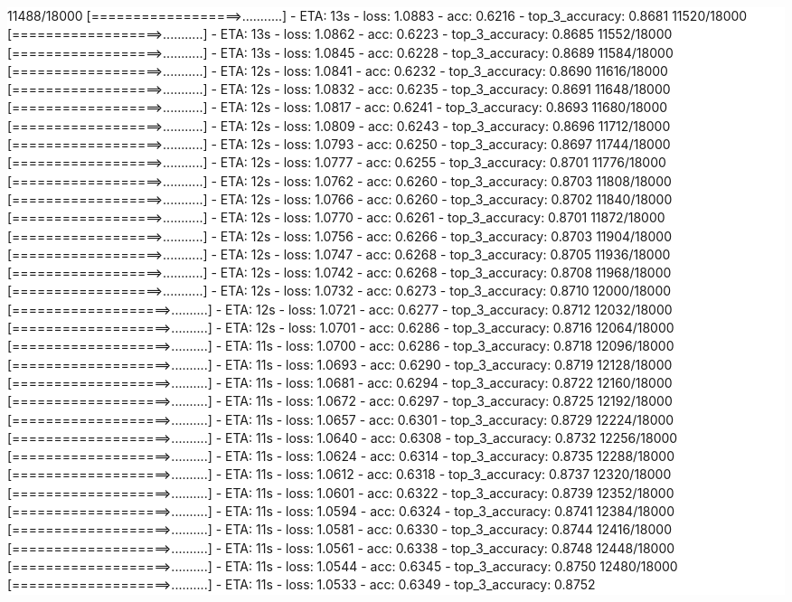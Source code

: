 11488/18000 [==================>...........] - ETA: 13s - loss: 1.0883 - acc: 0.6216 - top_3_accuracy: 0.8681
11520/18000 [==================>...........] - ETA: 13s - loss: 1.0862 - acc: 0.6223 - top_3_accuracy: 0.8685
11552/18000 [==================>...........] - ETA: 13s - loss: 1.0845 - acc: 0.6228 - top_3_accuracy: 0.8689
11584/18000 [==================>...........] - ETA: 12s - loss: 1.0841 - acc: 0.6232 - top_3_accuracy: 0.8690
11616/18000 [==================>...........] - ETA: 12s - loss: 1.0832 - acc: 0.6235 - top_3_accuracy: 0.8691
11648/18000 [==================>...........] - ETA: 12s - loss: 1.0817 - acc: 0.6241 - top_3_accuracy: 0.8693
11680/18000 [==================>...........] - ETA: 12s - loss: 1.0809 - acc: 0.6243 - top_3_accuracy: 0.8696
11712/18000 [==================>...........] - ETA: 12s - loss: 1.0793 - acc: 0.6250 - top_3_accuracy: 0.8697
11744/18000 [==================>...........] - ETA: 12s - loss: 1.0777 - acc: 0.6255 - top_3_accuracy: 0.8701
11776/18000 [==================>...........] - ETA: 12s - loss: 1.0762 - acc: 0.6260 - top_3_accuracy: 0.8703
11808/18000 [==================>...........] - ETA: 12s - loss: 1.0766 - acc: 0.6260 - top_3_accuracy: 0.8702
11840/18000 [==================>...........] - ETA: 12s - loss: 1.0770 - acc: 0.6261 - top_3_accuracy: 0.8701
11872/18000 [==================>...........] - ETA: 12s - loss: 1.0756 - acc: 0.6266 - top_3_accuracy: 0.8703
11904/18000 [==================>...........] - ETA: 12s - loss: 1.0747 - acc: 0.6268 - top_3_accuracy: 0.8705
11936/18000 [==================>...........] - ETA: 12s - loss: 1.0742 - acc: 0.6268 - top_3_accuracy: 0.8708
11968/18000 [==================>...........] - ETA: 12s - loss: 1.0732 - acc: 0.6273 - top_3_accuracy: 0.8710
12000/18000 [===================>..........] - ETA: 12s - loss: 1.0721 - acc: 0.6277 - top_3_accuracy: 0.8712
12032/18000 [===================>..........] - ETA: 12s - loss: 1.0701 - acc: 0.6286 - top_3_accuracy: 0.8716
12064/18000 [===================>..........] - ETA: 11s - loss: 1.0700 - acc: 0.6286 - top_3_accuracy: 0.8718
12096/18000 [===================>..........] - ETA: 11s - loss: 1.0693 - acc: 0.6290 - top_3_accuracy: 0.8719
12128/18000 [===================>..........] - ETA: 11s - loss: 1.0681 - acc: 0.6294 - top_3_accuracy: 0.8722
12160/18000 [===================>..........] - ETA: 11s - loss: 1.0672 - acc: 0.6297 - top_3_accuracy: 0.8725
12192/18000 [===================>..........] - ETA: 11s - loss: 1.0657 - acc: 0.6301 - top_3_accuracy: 0.8729
12224/18000 [===================>..........] - ETA: 11s - loss: 1.0640 - acc: 0.6308 - top_3_accuracy: 0.8732
12256/18000 [===================>..........] - ETA: 11s - loss: 1.0624 - acc: 0.6314 - top_3_accuracy: 0.8735
12288/18000 [===================>..........] - ETA: 11s - loss: 1.0612 - acc: 0.6318 - top_3_accuracy: 0.8737
12320/18000 [===================>..........] - ETA: 11s - loss: 1.0601 - acc: 0.6322 - top_3_accuracy: 0.8739
12352/18000 [===================>..........] - ETA: 11s - loss: 1.0594 - acc: 0.6324 - top_3_accuracy: 0.8741
12384/18000 [===================>..........] - ETA: 11s - loss: 1.0581 - acc: 0.6330 - top_3_accuracy: 0.8744
12416/18000 [===================>..........] - ETA: 11s - loss: 1.0561 - acc: 0.6338 - top_3_accuracy: 0.8748
12448/18000 [===================>..........] - ETA: 11s - loss: 1.0544 - acc: 0.6345 - top_3_accuracy: 0.8750
12480/18000 [===================>..........] - ETA: 11s - loss: 1.0533 - acc: 0.6349 - top_3_accuracy: 0.8752